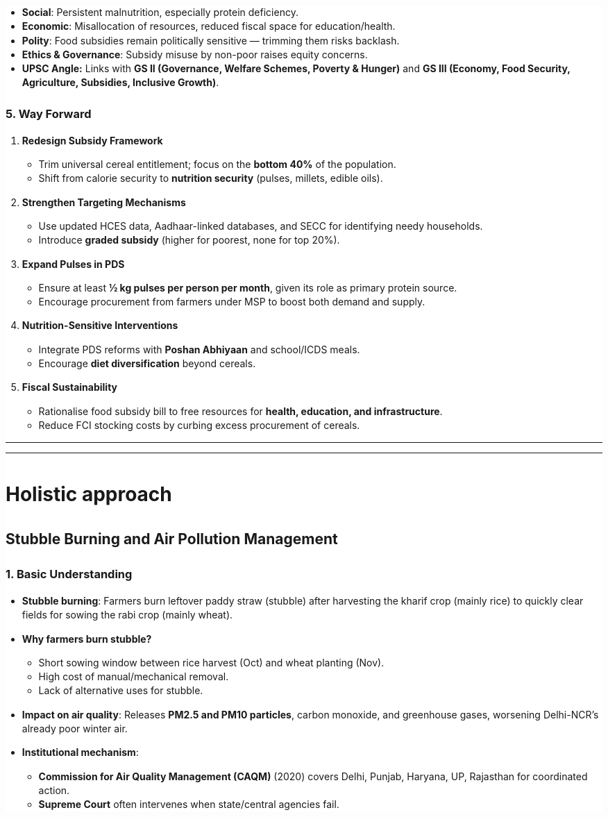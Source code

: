   * **Social**: Persistent malnutrition, especially protein deficiency.
  * **Economic**: Misallocation of resources, reduced fiscal space for education/health.
  * **Polity**: Food subsidies remain politically sensitive — trimming them risks backlash.
  * **Ethics & Governance**: Subsidy misuse by non-poor raises equity concerns.
* **UPSC Angle:** Links with **GS II (Governance, Welfare Schemes, Poverty & Hunger)** and **GS III (Economy, Food Security, Agriculture, Subsidies, Inclusive Growth)**.

### 5. **Way Forward**

1. **Redesign Subsidy Framework**

   * Trim universal cereal entitlement; focus on the **bottom 40%** of the population.
   * Shift from calorie security to **nutrition security** (pulses, millets, edible oils).

2. **Strengthen Targeting Mechanisms**

   * Use updated HCES data, Aadhaar-linked databases, and SECC for identifying needy households.
   * Introduce **graded subsidy** (higher for poorest, none for top 20%).

3. **Expand Pulses in PDS**

   * Ensure at least **½ kg pulses per person per month**, given its role as primary protein source.
   * Encourage procurement from farmers under MSP to boost both demand and supply.

4. **Nutrition-Sensitive Interventions**

   * Integrate PDS reforms with **Poshan Abhiyaan** and school/ICDS meals.
   * Encourage **diet diversification** beyond cereals.

5. **Fiscal Sustainability**

   * Rationalise food subsidy bill to free resources for **health, education, and infrastructure**.
   * Reduce FCI stocking costs by curbing excess procurement of cereals.

---

---

# Holistic approach
## Stubble Burning and Air Pollution Management

### 1. **Basic Understanding**

* **Stubble burning**: Farmers burn leftover paddy straw (stubble) after harvesting the kharif crop (mainly rice) to quickly clear fields for sowing the rabi crop (mainly wheat).
* **Why farmers burn stubble?**

  * Short sowing window between rice harvest (Oct) and wheat planting (Nov).
  * High cost of manual/mechanical removal.
  * Lack of alternative uses for stubble.
* **Impact on air quality**: Releases **PM2.5 and PM10 particles**, carbon monoxide, and greenhouse gases, worsening Delhi-NCR’s already poor winter air.
* **Institutional mechanism**:

  * **Commission for Air Quality Management (CAQM)** (2020) covers Delhi, Punjab, Haryana, UP, Rajasthan for coordinated action.
  * **Supreme Court** often intervenes when state/central agencies fail.
